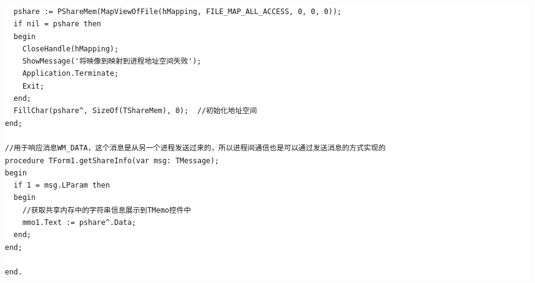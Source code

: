 ```
  pshare := PShareMem(MapViewOfFile(hMapping, FILE_MAP_ALL_ACCESS, 0, 0, 0));
  if nil = pshare then
  begin
    CloseHandle(hMapping);
    ShowMessage('将映像到映射到进程地址空间失败');
    Application.Terminate;
    Exit;
  end;
  FillChar(pshare^, SizeOf(TShareMem), 0);  //初始化地址空间
end;

//用于响应消息WM_DATA，这个消息是从另一个进程发送过来的，所以进程间通信也是可以通过发送消息的方式实现的
procedure TForm1.getShareInfo(var msg: TMessage);
begin
  if 1 = msg.LParam then
  begin
    //获取共享内存中的字符串信息展示到TMemo控件中
    mmo1.Text := pshare^.Data;
  end;  
end;

end.
```
